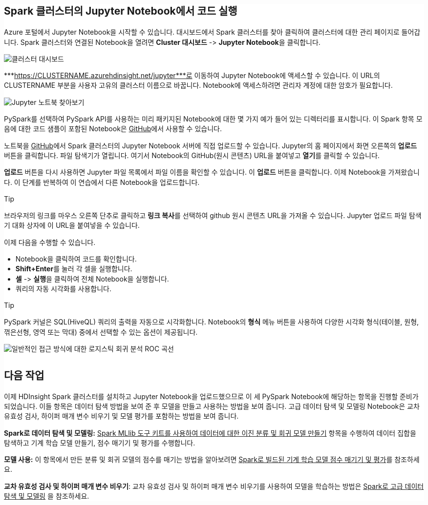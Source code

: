 
## <a name="execute-code-from-a-jupyter-notebook-on-the-spark-cluster"></a>Spark 클러스터의 Jupyter Notebook에서 코드 실행
Azure 포털에서 Jupyter Notebook을 시작할 수 있습니다. 대시보드에서 Spark 클러스터를 찾아 클릭하여 클러스터에 대한 관리 페이지로 들어갑니다. Spark 클러스터와 연결된 Notebook을 열려면 **Cluster 대시보드** -> **Jupyter Notebook**을 클릭합니다.

![클러스터 대시보드](./media/spark-overview/spark-jupyter-on-portal.png)

***https://CLUSTERNAME.azurehdinsight.net/jupyter***로 이동하여 Jupyter Notebook에 액세스할 수 있습니다. 이 URL의 CLUSTERNAME 부분을 사용자 고유의 클러스터 이름으로 바꿉니다. Notebook에 액세스하려면 관리자 계정에 대한 암호가 필요합니다.

![Jupyter 노트북 찾아보기](./media/spark-overview/spark-jupyter-notebook.png)

PySpark를 선택하여 PySpark API를 사용하는 미리 패키지된 Notebook에 대한 몇 가지 예가 들어 있는 디렉터리를 표시합니다. 이 Spark 항목 모음에 대한 코드 샘플이 포함된 Notebook은 [GitHub](https://github.com/Azure/Azure-MachineLearning-DataScience/tree/master/Misc/Spark/pySpark)에서 사용할 수 있습니다.

노트북을 [GitHub](https://github.com/Azure/Azure-MachineLearning-DataScience/tree/master/Misc/Spark/pySpark)에서 Spark 클러스터의 Jupyter Notebook 서버에 직접 업로드할 수 있습니다. Jupyter의 홈 페이지에서 화면 오른쪽의 **업로드** 버튼을 클릭합니다. 파일 탐색기가 열립니다. 여기서 Notebook의 GitHub(원시 콘텐츠) URL을 붙여넣고 **열기**를 클릭할 수 있습니다. 

**업로드** 버튼을 다시 사용하면 Jupyter 파일 목록에서 파일 이름을 확인할 수 있습니다. 이 **업로드** 버튼을 클릭합니다. 이제 Notebook을 가져왔습니다. 이 단계를 반복하여 이 연습에서 다른 Notebook을 업로드합니다.

> [!TIP]
> 브라우저의 링크를 마우스 오른쪽 단추로 클릭하고 **링크 복사**를 선택하여 github 원시 콘텐츠 URL을 가져올 수 있습니다. Jupyter 업로드 파일 탐색기 대화 상자에 이 URL을 붙여넣을 수 있습니다.
> 
> 

이제 다음을 수행할 수 있습니다.

* Notebook을 클릭하여 코드를 확인합니다.
* **Shift+Enter**를 눌러 각 셀을 실행합니다.
* **셀** -> **실행**을 클릭하여 전체 Notebook을 실행합니다.
* 쿼리의 자동 시각화를 사용합니다.

> [!TIP]
> PySpark 커널은 SQL(HiveQL) 쿼리의 출력을 자동으로 시각화합니다. Notebook의 **형식** 메뉴 버튼을 사용하여 다양한 시각화 형식(테이블, 원형, 꺾은선형, 영역 또는 막대) 중에서 선택할 수 있는 옵션이 제공됩니다.
> 
> 

![일반적인 접근 방식에 대한 로지스틱 회귀 분석 ROC 곡선](./media/spark-overview/pyspark-jupyter-autovisualization.png)

## <a name="whats-next"></a>다음 작업
이제 HDInsight Spark 클러스터를 설치하고 Jupyter Notebook을 업로드했으므로 이 세 PySpark Notebook에 해당하는 항목을 진행할 준비가 되었습니다. 이들 항목은 데이터 탐색 방법을 보여 준 후 모델을 만들고 사용하는 방법을 보여 줍니다. 고급 데이터 탐색 및 모델링 Notebook은 교차 유효성 검사, 하이퍼 매개 변수 비우기 및 모델 평가를 포함하는 방법을 보여 줍니다. 

**Spark로 데이터 탐색 및 모델링:** [Spark MLlib 도구 키트를 사용하여 데이터에 대한 이진 분류 및 회귀 모델 만들기](spark-data-exploration-modeling.md) 항목을 수행하여 데이터 집합을 탐색하고 기계 학습 모델 만들기, 점수 매기기 및 평가를 수행합니다.

**모델 사용:** 이 항목에서 만든 분류 및 회귀 모델의 점수를 매기는 방법을 알아보려면 [Spark로 빌드된 기계 학습 모델 점수 매기기 및 평가](spark-model-consumption.md)를 참조하세요.

**교차 유효성 검사 및 하이퍼 매개 변수 비우기**: 교차 유효성 검사 및 하이퍼 매개 변수 비우기를 사용하여 모델을 학습하는 방법은 [Spark로 고급 데이터 탐색 및 모델링](spark-advanced-data-exploration-modeling.md) 을 참조하세요.

